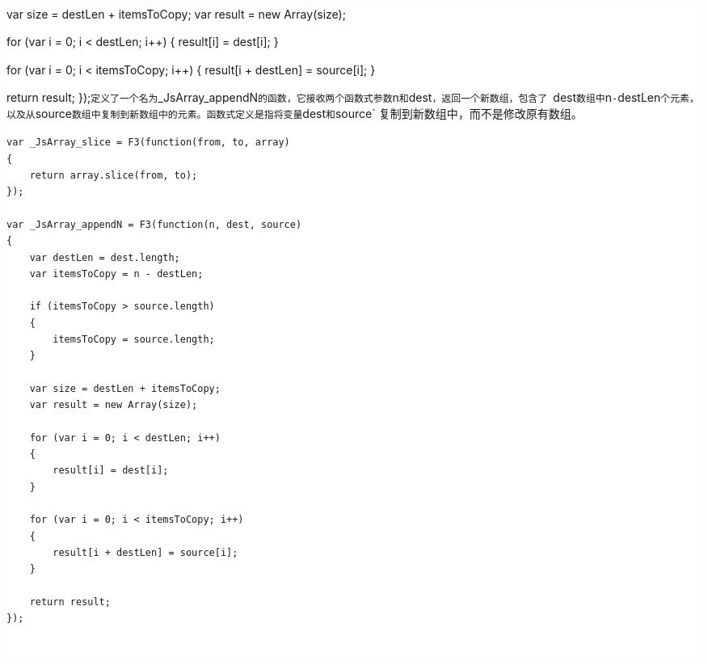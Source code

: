    var size = destLen + itemsToCopy;
   var result = new Array(size);

   for (var i = 0; i < destLen; i++)
   {
       result[i] = dest[i];
   }

   for (var i = 0; i < itemsToCopy; i++)
   {
       result[i + destLen] = source[i];
   }

   return result;
});` 定义了一个名为 `_JsArray_appendN` 的函数，它接收两个函数式参数 `n` 和 `dest`，返回一个新数组，包含了 `dest` 数组中 `n` - `destLen` 个元素，以及从 `source` 数组中复制到新数组中的元素。函数式定义是指将变量 `dest` 和 `source` 复制到新数组中，而不是修改原有数组。


```
var _JsArray_slice = F3(function(from, to, array)
{
    return array.slice(from, to);
});

var _JsArray_appendN = F3(function(n, dest, source)
{
    var destLen = dest.length;
    var itemsToCopy = n - destLen;

    if (itemsToCopy > source.length)
    {
        itemsToCopy = source.length;
    }

    var size = destLen + itemsToCopy;
    var result = new Array(size);

    for (var i = 0; i < destLen; i++)
    {
        result[i] = dest[i];
    }

    for (var i = 0; i < itemsToCopy; i++)
    {
        result[i + destLen] = source[i];
    }

    return result;
});



```
